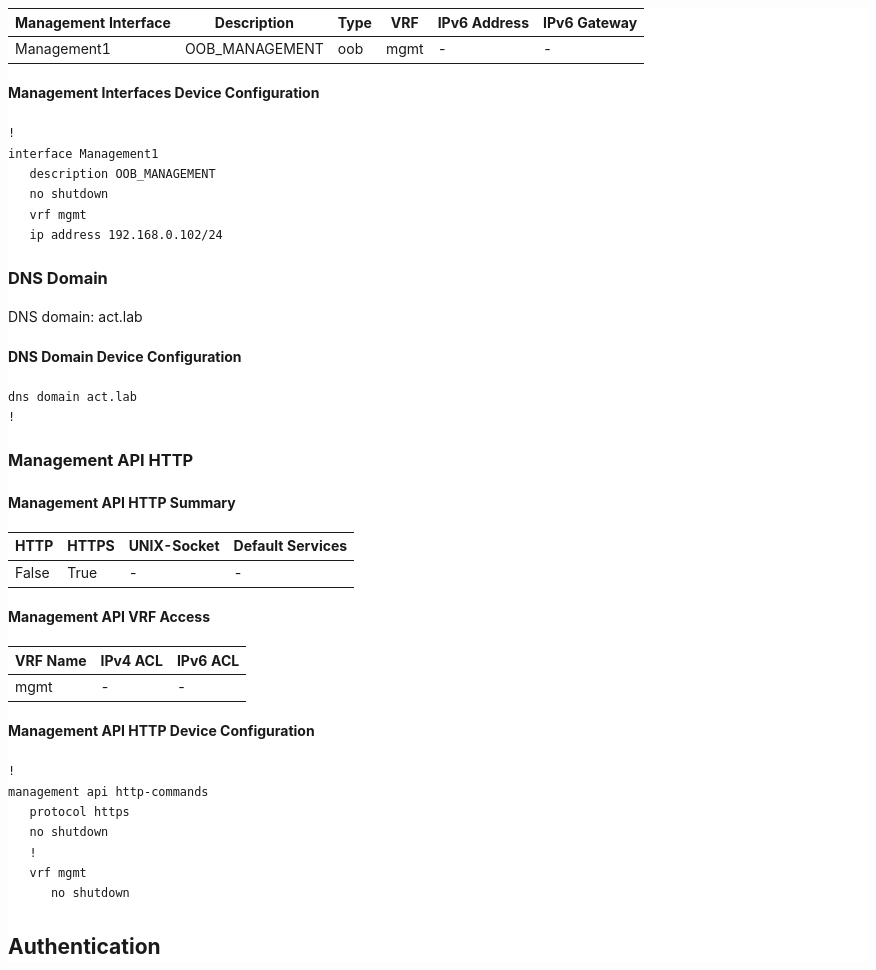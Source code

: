 | Management Interface | Description | Type | VRF | IPv6 Address | IPv6 Gateway |
| -------------------- | ----------- | ---- | --- | ------------ | ------------ |
| Management1 | OOB_MANAGEMENT | oob | mgmt | - | - |

#### Management Interfaces Device Configuration

```eos
!
interface Management1
   description OOB_MANAGEMENT
   no shutdown
   vrf mgmt
   ip address 192.168.0.102/24
```

### DNS Domain

DNS domain: act.lab

#### DNS Domain Device Configuration

```eos
dns domain act.lab
!
```

### Management API HTTP

#### Management API HTTP Summary

| HTTP | HTTPS | UNIX-Socket | Default Services |
| ---- | ----- | ----------- | ---------------- |
| False | True | - | - |

#### Management API VRF Access

| VRF Name | IPv4 ACL | IPv6 ACL |
| -------- | -------- | -------- |
| mgmt | - | - |

#### Management API HTTP Device Configuration

```eos
!
management api http-commands
   protocol https
   no shutdown
   !
   vrf mgmt
      no shutdown
```

## Authentication
